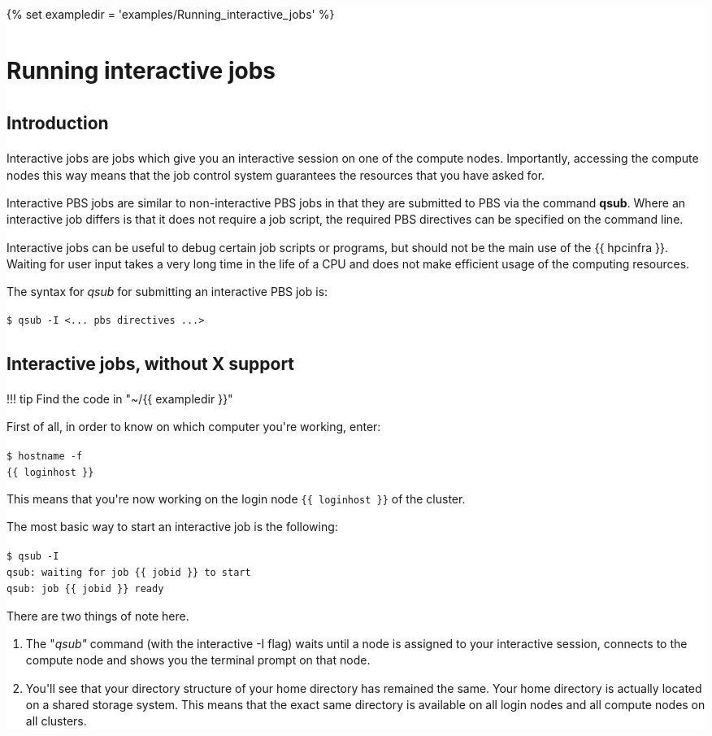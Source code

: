 {% set exampledir = 'examples/Running_interactive_jobs' %}

# Running interactive jobs

## Introduction

Interactive jobs are jobs which give you an interactive session on one
of the compute nodes. Importantly, accessing the compute nodes this way
means that the job control system guarantees the resources that you have
asked for.

Interactive PBS jobs are similar to non-interactive PBS jobs in that
they are submitted to PBS via the command **qsub**. Where an interactive job
differs is that it does not require a job script, the required PBS
directives can be specified on the command line.

Interactive jobs can be useful to debug certain job scripts or programs,
but should not be the main use of the {{ hpcinfra }}. Waiting for user input takes a
very long time in the life of a CPU and does not make efficient usage of
the computing resources.

The syntax for *qsub* for submitting an interactive PBS job is:

```
$ qsub -I <... pbs directives ...>
```

## Interactive jobs, without X support

!!! tip
    Find the code in "~/{{ exampledir }}"

First of all, in order to know on which computer you're working, enter:

```
$ hostname -f
{{ loginhost }}
```

This means that you're now working on the login node ` {{ loginhost }} ` of the cluster.

The most basic way to start an interactive job is the following:

```
$ qsub -I
qsub: waiting for job {{ jobid }} to start
qsub: job {{ jobid }} ready
```

There are two things of note here.

1.  The "*qsub"* command (with the interactive -I flag) waits until a
    node is assigned to your interactive session, connects to the
    compute node and shows you the terminal prompt on that node.

2.  You'll see that your directory structure of your home directory has
    remained the same. Your home directory is actually located on a
    shared storage system. This means that the exact same directory is
    available on all login nodes and all compute nodes on all clusters.

